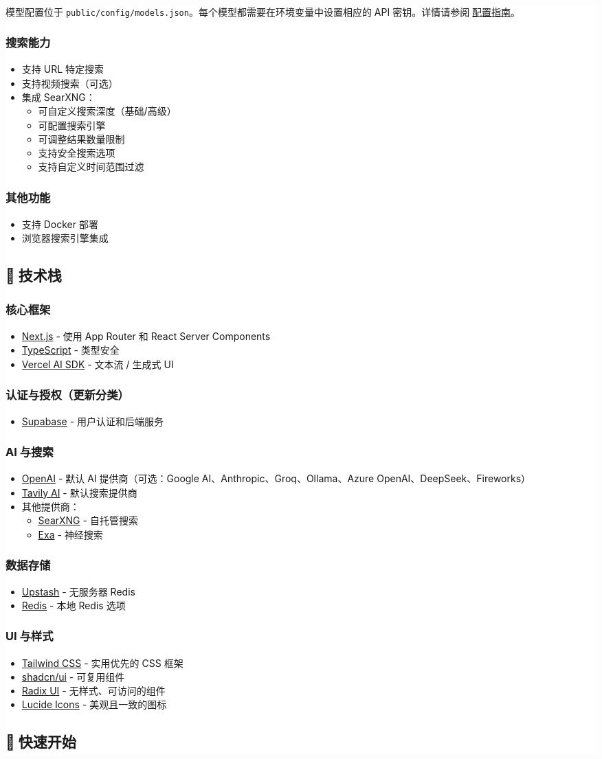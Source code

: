 模型配置位于 `public/config/models.json`。每个模型都需要在环境变量中设置相应的 API 密钥。详情请参阅 [配置指南](docs/CONFIGURATION.md)。

### 搜索能力

- 支持 URL 特定搜索
- 支持视频搜索（可选）
- 集成 SearXNG：
  - 可自定义搜索深度（基础/高级）
  - 可配置搜索引擎
  - 可调整结果数量限制
  - 支持安全搜索选项
  - 支持自定义时间范围过滤

### 其他功能

- 支持 Docker 部署
- 浏览器搜索引擎集成

## 🧱 技术栈

### 核心框架

- [Next.js](https://nextjs.org/) - 使用 App Router 和 React Server Components
- [TypeScript](https://www.typescriptlang.org/) - 类型安全
- [Vercel AI SDK](https://sdk.vercel.ai/docs) - 文本流 / 生成式 UI

### 认证与授权（更新分类）

- [Supabase](https://supabase.com/) - 用户认证和后端服务

### AI 与搜索

- [OpenAI](https://openai.com/) - 默认 AI 提供商（可选：Google AI、Anthropic、Groq、Ollama、Azure OpenAI、DeepSeek、Fireworks）
- [Tavily AI](https://tavily.com/) - 默认搜索提供商
- 其他提供商：
  - [SearXNG](https://docs.searxng.org/) - 自托管搜索
  - [Exa](https://exa.ai/) - 神经搜索

### 数据存储

- [Upstash](https://upstash.com/) - 无服务器 Redis
- [Redis](https://redis.io/) - 本地 Redis 选项

### UI 与样式

- [Tailwind CSS](https://tailwindcss.com/) - 实用优先的 CSS 框架
- [shadcn/ui](https://ui.shadcn.com/) - 可复用组件
- [Radix UI](https://www.radix-ui.com/) - 无样式、可访问的组件
- [Lucide Icons](https://lucide.dev/) - 美观且一致的图标

## 🚀 快速开始
